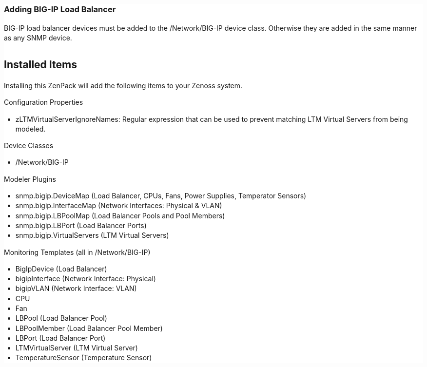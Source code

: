 ### Adding BIG-IP Load Balancer

BIG-IP load balancer devices must be added to the /Network/BIG-IP device
class. Otherwise they are added in the same manner as any SNMP device.

## Installed Items

Installing this ZenPack will add the following items to your Zenoss
system.

<dl markdown="1">
<dt markdown="1">
Configuration Properties
</dt>
</dl>

-   zLTMVirtualServerIgnoreNames: Regular expression that can be used to
    prevent matching LTM Virtual Servers from being modeled.

<dl markdown="1">
<dt markdown="1">
Device Classes
</dt>
</dl>

-   /Network/BIG-IP

<dl markdown="1">
<dt markdown="1">
Modeler Plugins
</dt>
</dl>

-   snmp.bigip.DeviceMap (Load Balancer, CPUs, Fans, Power Supplies,
    Temperator Sensors)
-   snmp.bigip.InterfaceMap (Network Interfaces: Physical & VLAN)
-   snmp.bigip.LBPoolMap (Load Balancer Pools and Pool Members)
-   snmp.bigip.LBPort (Load Balancer Ports)
-   snmp.bigip.VirtualServers (LTM Virtual Servers)

<dl markdown="1">
<dt markdown="1">
Monitoring Templates (all in /Network/BIG-IP)
</dt>
</dl>

-   BigIpDevice (Load Balancer)
-   bigipInterface (Network Interface: Physical)
-   bigipVLAN (Network Interface: VLAN)
-   CPU
-   Fan
-   LBPool (Load Balancer Pool)
-   LBPoolMember (Load Balancer Pool Member)
-   LBPort (Load Balancer Port)
-   LTMVirtualServer (LTM Virtual Server)
-   TemperatureSensor (Temperature Sensor)
